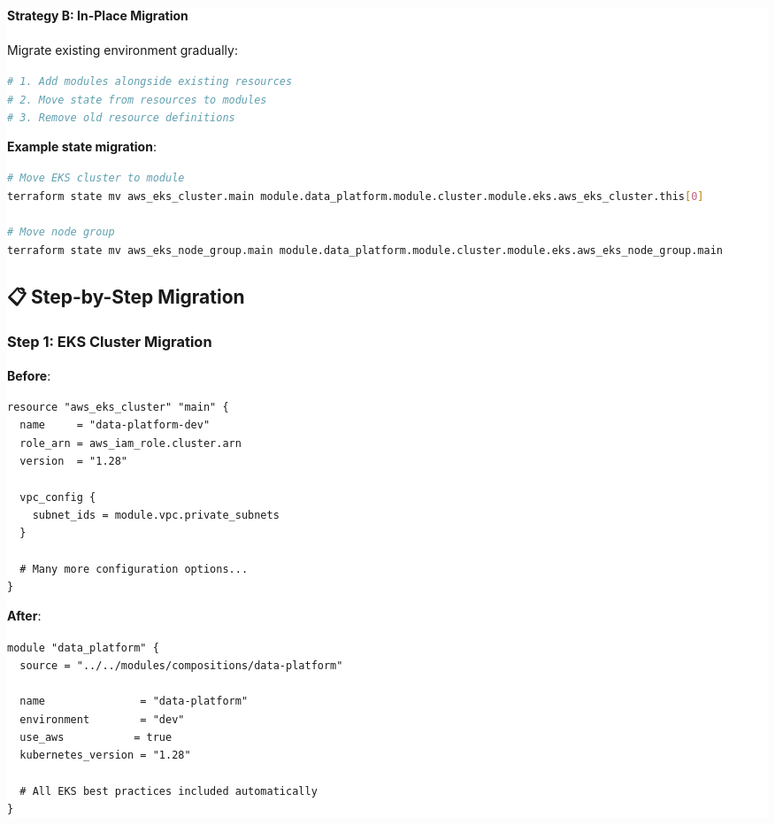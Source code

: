 #### Strategy B: In-Place Migration

Migrate existing environment gradually:

```bash
# 1. Add modules alongside existing resources
# 2. Move state from resources to modules
# 3. Remove old resource definitions
```

**Example state migration**:

```bash
# Move EKS cluster to module
terraform state mv aws_eks_cluster.main module.data_platform.module.cluster.module.eks.aws_eks_cluster.this[0]

# Move node group
terraform state mv aws_eks_node_group.main module.data_platform.module.cluster.module.eks.aws_eks_node_group.main
```

## 📋 Step-by-Step Migration

### Step 1: EKS Cluster Migration

**Before**:

```hcl
resource "aws_eks_cluster" "main" {
  name     = "data-platform-dev"
  role_arn = aws_iam_role.cluster.arn
  version  = "1.28"

  vpc_config {
    subnet_ids = module.vpc.private_subnets
  }

  # Many more configuration options...
}
```

**After**:

```hcl
module "data_platform" {
  source = "../../modules/compositions/data-platform"
  
  name               = "data-platform"
  environment        = "dev"
  use_aws           = true
  kubernetes_version = "1.28"
  
  # All EKS best practices included automatically
}
```
